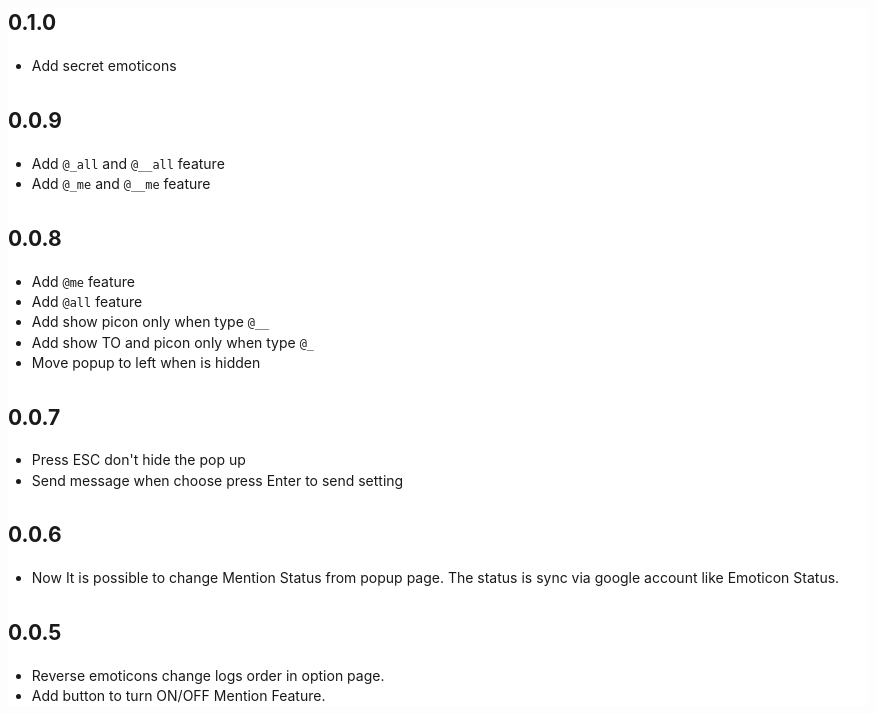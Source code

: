 ## 0.1.0
* Add secret emoticons

## 0.0.9
* Add `@_all` and `@__all` feature
* Add `@_me` and `@__me` feature

## 0.0.8
* Add `@me` feature
* Add `@all` feature
* Add show picon only when type `@__`
* Add show TO and picon only when type `@_`
* Move popup to left when is hidden

## 0.0.7
* Press ESC don't hide the pop up
* Send message when choose press Enter to send setting

## 0.0.6
* Now It is possible to change Mention Status from popup page. The status is sync via google account like Emoticon Status.

## 0.0.5
* Reverse emoticons change logs order in option page.
* Add button to turn ON/OFF Mention Feature.
